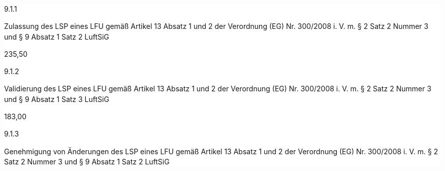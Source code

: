 9.1.1

</td>

<td style="border-right: 0.5pt solid ; border-bottom: 0.5pt solid ; " align="justify" valign="top" charoff="50">

Zulassung des LSP eines LFU gemäß Artikel 13 Absatz 1 und 2 der
Verordnung (EG) Nr. 300/2008 i. V. m. § 2 Satz 2 Nummer 3 und § 9 Absatz
1 Satz 2 LuftSiG

</td>

<td style="border-bottom: 0.5pt solid ; " colspan="3" align="center" valign="top" charoff="50">

235,50

</td>

</tr>

<tr>

<td style="border-right: 0.5pt solid ; border-bottom: 0.5pt solid ; " align="left" valign="top" charoff="50">

9.1.2

</td>

<td style="border-right: 0.5pt solid ; border-bottom: 0.5pt solid ; " align="justify" valign="top" charoff="50">

Validierung des LSP eines LFU gemäß Artikel 13 Absatz 1 und 2 der
Verordnung (EG) Nr. 300/2008 i. V. m. § 2 Satz 2 Nummer 3 und § 9 Absatz
1 Satz 3 LuftSiG

</td>

<td style="border-bottom: 0.5pt solid ; " colspan="3" align="center" valign="top" charoff="50">

183,00

</td>

</tr>

<tr>

<td style="border-right: 0.5pt solid ; border-bottom: 0.5pt solid ; " align="left" valign="top" charoff="50">

9.1.3

</td>

<td style="border-right: 0.5pt solid ; border-bottom: 0.5pt solid ; " align="justify" valign="top" charoff="50">

Genehmigung von Änderungen des LSP eines LFU gemäß Artikel 13 Absatz 1
und 2 der Verordnung (EG) Nr. 300/2008 i. V. m. § 2 Satz 2 Nummer 3 und
§ 9 Absatz 1 Satz 2 LuftSiG
